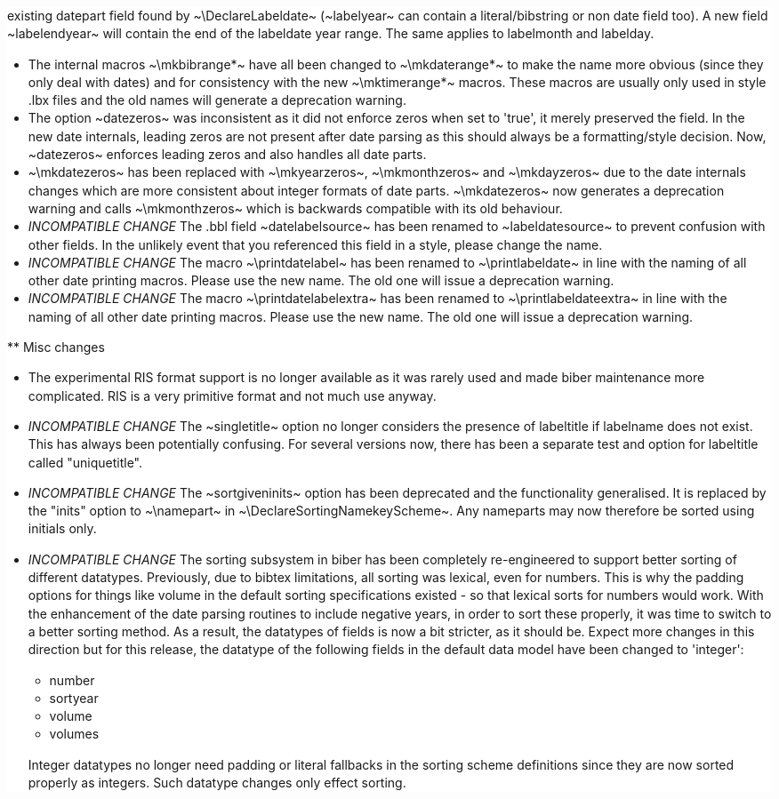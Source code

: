   existing datepart field found by ~\DeclareLabeldate~ (~labelyear~ can
  contain a literal/bibstring or non date field too). A new field
  ~labelendyear~ will contain the end of the labeldate year range. The same
  applies to labelmonth and labelday.
- The internal macros ~\mkbibrange*~ have all been changed to
  ~\mkdaterange*~ to make the name more obvious (since they only deal with
  dates) and for consistency with the new ~\mktimerange*~ macros. These
  macros are usually only used in style .lbx files and the old names will
  generate a deprecation warning.
- The option ~datezeros~ was inconsistent as it did not enforce zeros when
  set to 'true', it merely preserved the field. In the new date internals,
  leading zeros are not present after date parsing as this should always be
  a formatting/style decision. Now, ~datezeros~ enforces leading zeros and
  also handles all date parts.
- ~\mkdatezeros~ has been replaced with ~\mkyearzeros~, ~\mkmonthzeros~ and
  ~\mkdayzeros~ due to the date internals changes which are more consistent
  about integer formats of date parts. ~\mkdatezeros~ now generates a
  deprecation warning and calls ~\mkmonthzeros~ which is backwards compatible
  with its old behaviour.
- *INCOMPATIBLE CHANGE* The .bbl field ~datelabelsource~ has been renamed to
  ~labeldatesource~ to prevent confusion with other fields. In the unlikely
  event that you referenced this field in a style, please change the name.
- *INCOMPATIBLE CHANGE* The macro ~\printdatelabel~ has been renamed to
  ~\printlabeldate~ in line with the naming of all other date printing
  macros. Please use the new name. The old one will issue a deprecation warning.
- *INCOMPATIBLE CHANGE* The macro ~\printdatelabelextra~ has been renamed to
  ~\printlabeldateextra~ in line with the naming of all other date printing
  macros. Please use the new name. The old one will issue a deprecation warning.

** Misc changes
- The experimental RIS format support is no longer available as it was
  rarely used and made biber maintenance more complicated. RIS is a very
  primitive format and not much use anyway.
- *INCOMPATIBLE CHANGE* The ~singletitle~ option no longer considers the
  presence of labeltitle if labelname does not exist. This has always been
  potentially confusing. For several versions now, there has been a
  separate test and option for labeltitle called "uniquetitle".
- *INCOMPATIBLE CHANGE* The ~sortgiveninits~ option has been deprecated and
  the functionality generalised. It is replaced by the "inits" option to
  ~\namepart~ in ~\DeclareSortingNamekeyScheme~. Any nameparts may now
  therefore be sorted using initials only.
- *INCOMPATIBLE CHANGE* The sorting subsystem in biber has been completely
  re-engineered to support better sorting of different datatypes.
  Previously, due to bibtex limitations, all sorting was lexical, even for
  numbers. This is why the padding options for things like volume in the
  default sorting specifications existed - so that lexical sorts for
  numbers would work. With the enhancement of the date parsing routines to
  include negative years, in order to sort these properly, it was time to
  switch to a better sorting method. As a result, the datatypes of fields
  is now a bit stricter, as it should be. Expect more changes in this
  direction but for this release, the datatype of the following fields in
  the default data model have been changed to 'integer':

  - number
  - sortyear
  - volume
  - volumes

  Integer datatypes no longer need padding or literal fallbacks in the
  sorting scheme definitions since they are now sorted properly as
  integers. Such datatype changes only effect sorting.


